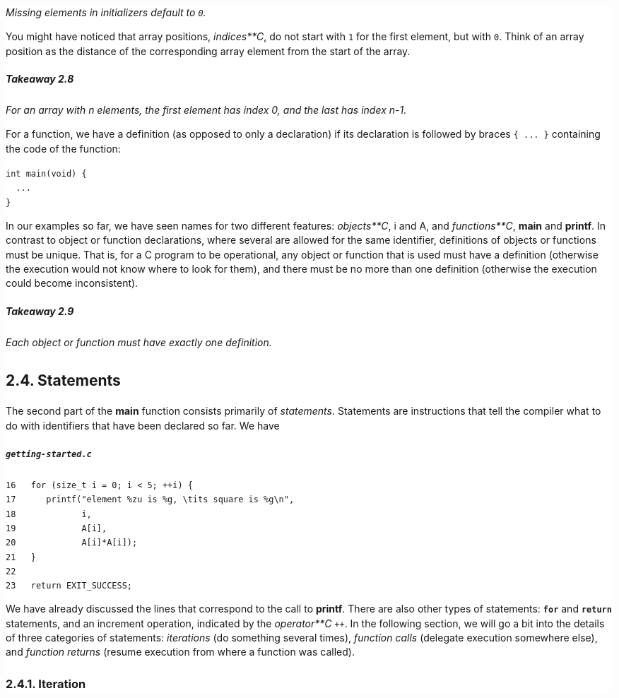 *Missing elements in initializers default to `0`.*

You might have noticed that array positions, *indices**C*, do not start with `1` for the first element, but with `0`. Think of an array position as the distance of the corresponding array element from the start of the array.

##### Takeaway 2.8

*For an array with n elements, the first element has index 0, and the last has index n-1.*

For a function, we have a definition (as opposed to only a declaration) if its declaration is followed by braces `{ ... }` containing the code of the function:

```
int main(void) {
  ...
}
```

In our examples so far, we have seen names for two different features: *objects**C*, i and A, and *functions**C*, **main** and **printf**. In contrast to object or function declarations, where several are allowed for the same identifier, definitions of objects or functions must be unique. That is, for a C program to be operational, any object or function that is used must have a definition (otherwise the execution would not know where to look for them), and there must be no more than one definition (otherwise the execution could become inconsistent).

##### Takeaway 2.9

*Each object or function must have exactly one definition.*

## 2.4. Statements

The second part of the **main** function consists primarily of *statements*. Statements are instructions that tell the compiler what to do with identifiers that have been declared so far. We have

##### `getting-started.c`

```
16   for (size_t i = 0; i < 5; ++i) {
17      printf("element %zu is %g, \tits square is %g\n",
18             i,
19             A[i],
20             A[i]*A[i]);
21   }
22
23   return EXIT_SUCCESS;
```

We have already discussed the lines that correspond to the call to **printf**. There are also other types of statements: **`for`** and **`return`** statements, and an increment operation, indicated by the *operator**C* `++`. In the following section, we will go a bit into the details of three categories of statements: *iterations* (do something several times), *function calls* (delegate execution somewhere else), and *function returns* (resume execution from where a function was called).

### 2.4.1. Iteration
